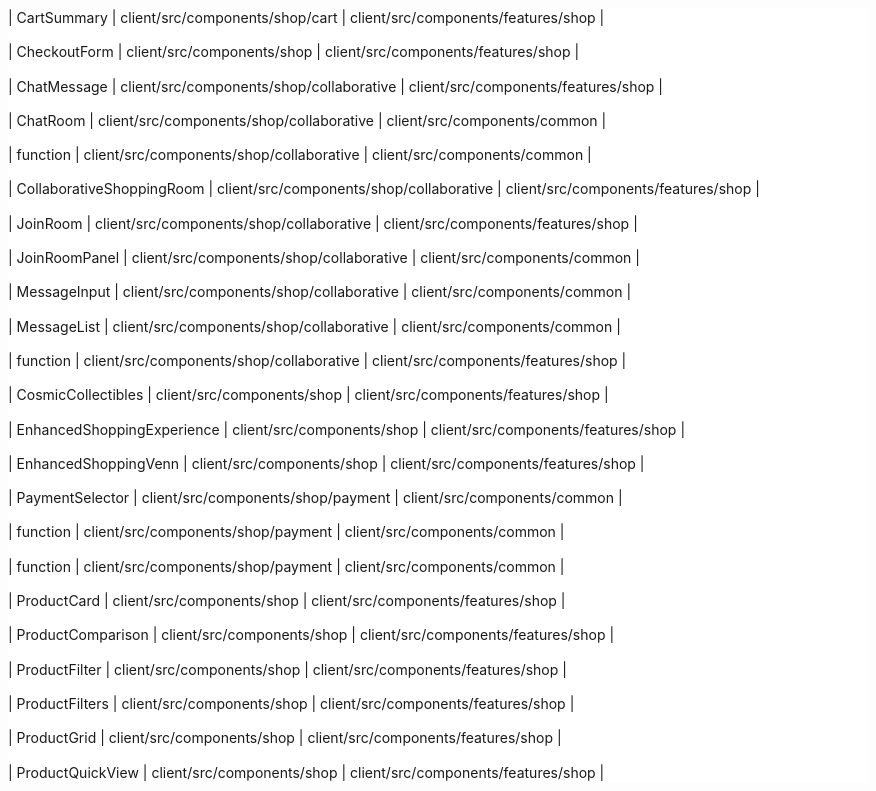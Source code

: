 | CartSummary | client/src/components/shop/cart | client/src/components/features/shop |

| CheckoutForm | client/src/components/shop | client/src/components/features/shop |

| ChatMessage | client/src/components/shop/collaborative | client/src/components/features/shop |

| ChatRoom | client/src/components/shop/collaborative | client/src/components/common |

| function | client/src/components/shop/collaborative | client/src/components/common |

| CollaborativeShoppingRoom | client/src/components/shop/collaborative | client/src/components/features/shop |

| JoinRoom | client/src/components/shop/collaborative | client/src/components/features/shop |

| JoinRoomPanel | client/src/components/shop/collaborative | client/src/components/common |

| MessageInput | client/src/components/shop/collaborative | client/src/components/common |

| MessageList | client/src/components/shop/collaborative | client/src/components/common |

| function | client/src/components/shop/collaborative | client/src/components/features/shop |

| CosmicCollectibles | client/src/components/shop | client/src/components/features/shop |

| EnhancedShoppingExperience | client/src/components/shop | client/src/components/features/shop |

| EnhancedShoppingVenn | client/src/components/shop | client/src/components/features/shop |

| PaymentSelector | client/src/components/shop/payment | client/src/components/common |

| function | client/src/components/shop/payment | client/src/components/common |

| function | client/src/components/shop/payment | client/src/components/common |

| ProductCard | client/src/components/shop | client/src/components/features/shop |

| ProductComparison | client/src/components/shop | client/src/components/features/shop |

| ProductFilter | client/src/components/shop | client/src/components/features/shop |

| ProductFilters | client/src/components/shop | client/src/components/features/shop |

| ProductGrid | client/src/components/shop | client/src/components/features/shop |

| ProductQuickView | client/src/components/shop | client/src/components/features/shop |
